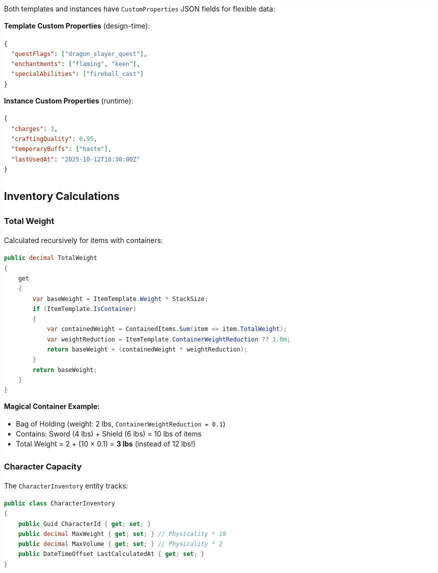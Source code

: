 Both templates and instances have `CustomProperties` JSON fields for flexible data:

**Template Custom Properties** (design-time):
```json
{
  "questFlags": ["dragon_slayer_quest"],
  "enchantments": ["flaming", "keen"],
  "specialAbilities": ["fireball_cast"]
}
```

**Instance Custom Properties** (runtime):
```json
{
  "charges": 3,
  "craftingQuality": 0.95,
  "temporaryBuffs": ["haste"],
  "lastUsedAt": "2025-10-12T10:30:00Z"
}
```

## Inventory Calculations

### Total Weight

Calculated recursively for items with containers:

```csharp
public decimal TotalWeight
{
    get
    {
        var baseWeight = ItemTemplate.Weight * StackSize;
        if (ItemTemplate.IsContainer)
        {
            var containedWeight = ContainedItems.Sum(item => item.TotalWeight);
            var weightReduction = ItemTemplate.ContainerWeightReduction ?? 1.0m;
            return baseWeight + (containedWeight * weightReduction);
        }
        return baseWeight;
    }
}
```

**Magical Container Example:**
- Bag of Holding (weight: 2 lbs, `ContainerWeightReduction = 0.1`)
- Contains: Sword (4 lbs) + Shield (6 lbs) = 10 lbs of items
- Total Weight = 2 + (10 × 0.1) = **3 lbs** (instead of 12 lbs!)

### Character Capacity

The `CharacterInventory` entity tracks:

```csharp
public class CharacterInventory
{
    public Guid CharacterId { get; set; }
    public decimal MaxWeight { get; set; } // Physicality * 10
    public decimal MaxVolume { get; set; } // Physicality * 2
    public DateTimeOffset LastCalculatedAt { get; set; }
}
```
